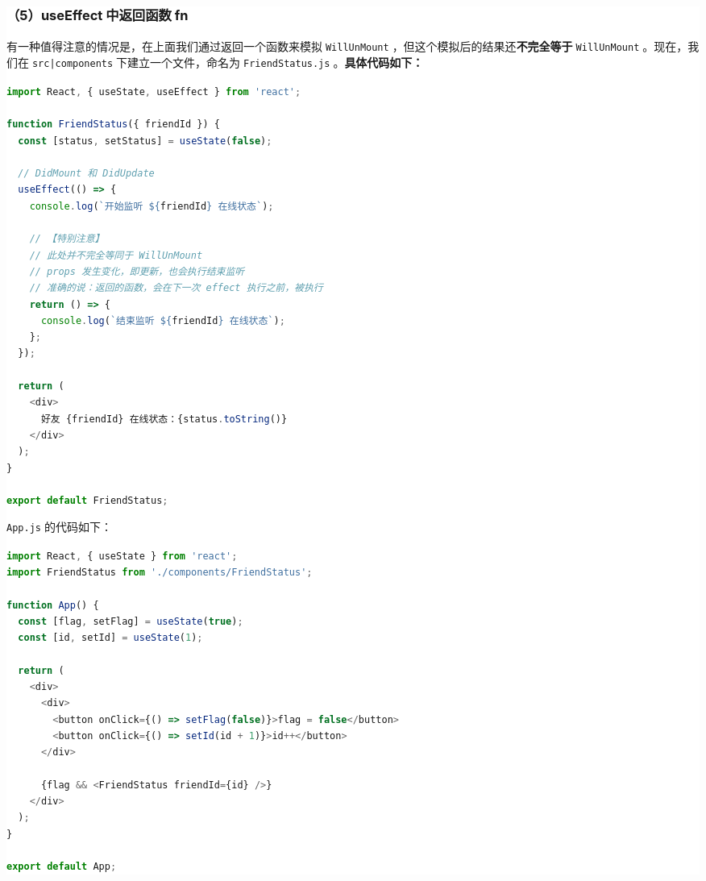 ### （5）useEffect 中返回函数 fn

有一种值得注意的情况是，在上面我们通过返回一个函数来模拟 `WillUnMount` ，但这个模拟后的结果还**不完全等于** `WillUnMount` 。现在，我们在 `src|components` 下建立一个文件，命名为 `FriendStatus.js` 。**具体代码如下：**

```js
import React, { useState, useEffect } from 'react';

function FriendStatus({ friendId }) {
  const [status, setStatus] = useState(false);

  // DidMount 和 DidUpdate
  useEffect(() => {
    console.log(`开始监听 ${friendId} 在线状态`);

    // 【特别注意】
    // 此处并不完全等同于 WillUnMount
    // props 发生变化，即更新，也会执行结束监听
    // 准确的说：返回的函数，会在下一次 effect 执行之前，被执行
    return () => {
      console.log(`结束监听 ${friendId} 在线状态`);
    };
  });

  return (
    <div>
      好友 {friendId} 在线状态：{status.toString()}
    </div>
  );
}

export default FriendStatus;
```

`App.js` 的代码如下：

```js
import React, { useState } from 'react';
import FriendStatus from './components/FriendStatus';

function App() {
  const [flag, setFlag] = useState(true);
  const [id, setId] = useState(1);

  return (
    <div>
      <div>
        <button onClick={() => setFlag(false)}>flag = false</button>
        <button onClick={() => setId(id + 1)}>id++</button>
      </div>

      {flag && <FriendStatus friendId={id} />}
    </div>
  );
}

export default App;
```
